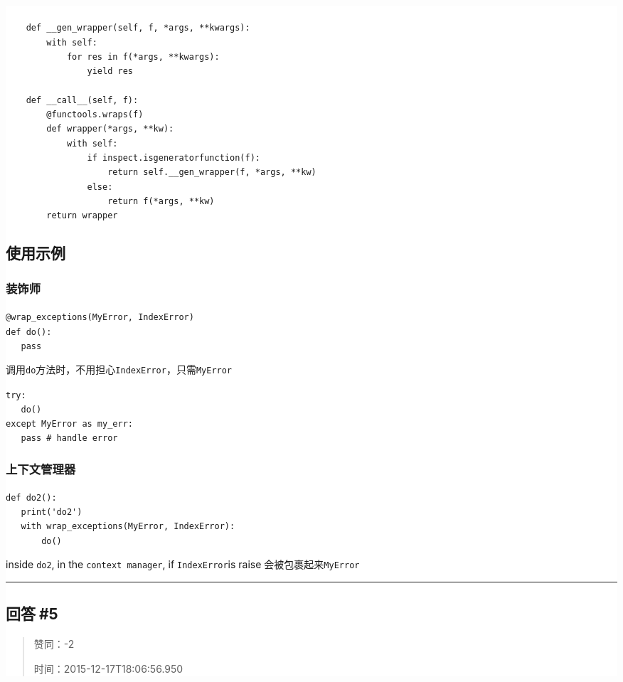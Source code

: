 ```

    def __gen_wrapper(self, f, *args, **kwargs):
        with self:
            for res in f(*args, **kwargs):
                yield res

    def __call__(self, f):
        @functools.wraps(f)
        def wrapper(*args, **kw):
            with self:
                if inspect.isgeneratorfunction(f):
                    return self.__gen_wrapper(f, *args, **kw)
                else:
                    return f(*args, **kw)
        return wrapper 
```

## 使用示例

### 装饰师

```
@wrap_exceptions(MyError, IndexError)
def do():
   pass 
```

调用`do`方法时，不用担心`IndexError`，只需`MyError`

```
try:
   do()
except MyError as my_err:
   pass # handle error 
```

### 上下文管理器

```
def do2():
   print('do2')
   with wrap_exceptions(MyError, IndexError):
       do() 
```

inside `do2`, in the `context manager`, if `IndexError`is raise 会被包裹起来`MyError`

* * *

## 回答 #5

> 赞同：-2
> 
> 时间：2015-12-17T18:06:56.950
